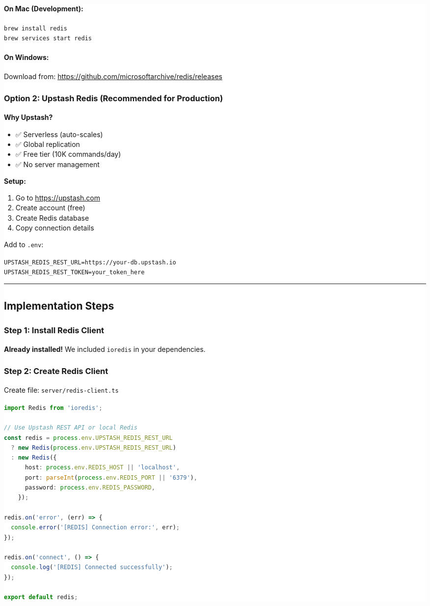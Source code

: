 #### On Mac (Development):
```bash
brew install redis
brew services start redis
```

#### On Windows:
Download from: https://github.com/microsoftarchive/redis/releases

### Option 2: Upstash Redis (Recommended for Production)

**Why Upstash?**
- ✅ Serverless (auto-scales)
- ✅ Global replication
- ✅ Free tier (10K commands/day)
- ✅ No server management

**Setup:**
1. Go to https://upstash.com
2. Create account (free)
3. Create Redis database
4. Copy connection details

Add to `.env`:
```env
UPSTASH_REDIS_REST_URL=https://your-db.upstash.io
UPSTASH_REDIS_REST_TOKEN=your_token_here
```

---

## Implementation Steps

### Step 1: Install Redis Client

**Already installed!** We included `ioredis` in your dependencies.

### Step 2: Create Redis Client

Create file: `server/redis-client.ts`

```typescript
import Redis from 'ioredis';

// Use Upstash REST API or local Redis
const redis = process.env.UPSTASH_REDIS_REST_URL 
  ? new Redis(process.env.UPSTASH_REDIS_REST_URL)
  : new Redis({
      host: process.env.REDIS_HOST || 'localhost',
      port: parseInt(process.env.REDIS_PORT || '6379'),
      password: process.env.REDIS_PASSWORD,
    });

redis.on('error', (err) => {
  console.error('[REDIS] Connection error:', err);
});

redis.on('connect', () => {
  console.log('[REDIS] Connected successfully');
});

export default redis;
```
